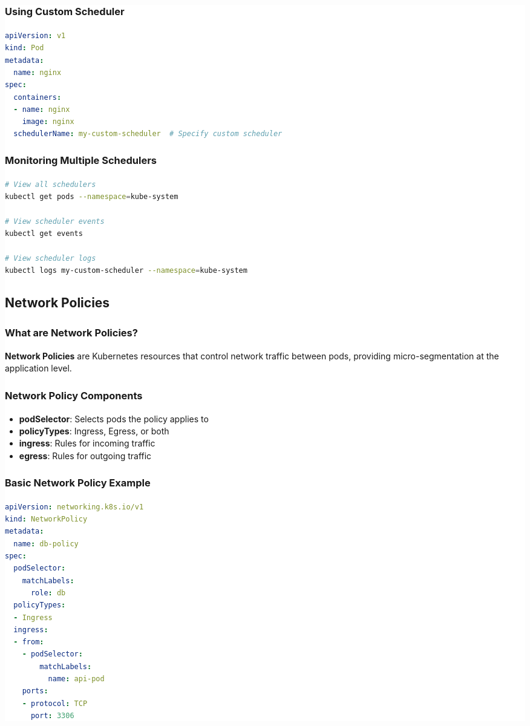 ### Using Custom Scheduler
```yaml
apiVersion: v1
kind: Pod
metadata:
  name: nginx
spec:
  containers:
  - name: nginx
    image: nginx
  schedulerName: my-custom-scheduler  # Specify custom scheduler
```

### Monitoring Multiple Schedulers
```bash
# View all schedulers
kubectl get pods --namespace=kube-system

# View scheduler events
kubectl get events

# View scheduler logs
kubectl logs my-custom-scheduler --namespace=kube-system
```

## Network Policies

### What are Network Policies?
**Network Policies** are Kubernetes resources that control network traffic between pods, providing micro-segmentation at the application level.

### Network Policy Components
- **podSelector**: Selects pods the policy applies to
- **policyTypes**: Ingress, Egress, or both
- **ingress**: Rules for incoming traffic
- **egress**: Rules for outgoing traffic

### Basic Network Policy Example
```yaml
apiVersion: networking.k8s.io/v1
kind: NetworkPolicy
metadata:
  name: db-policy
spec:
  podSelector:
    matchLabels:
      role: db
  policyTypes:
  - Ingress
  ingress:
  - from:
    - podSelector:
        matchLabels:
          name: api-pod
    ports:
    - protocol: TCP
      port: 3306
```
